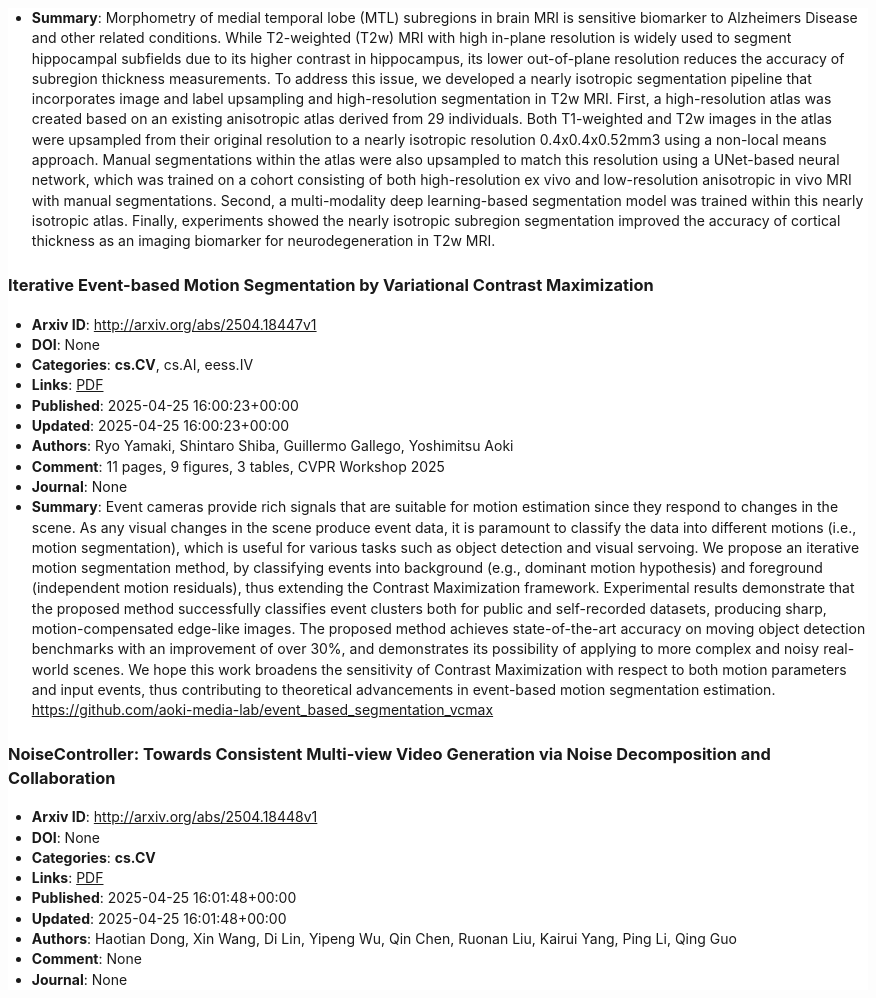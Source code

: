 - **Summary**: Morphometry of medial temporal lobe (MTL) subregions in brain MRI is sensitive biomarker to Alzheimers Disease and other related conditions. While T2-weighted (T2w) MRI with high in-plane resolution is widely used to segment hippocampal subfields due to its higher contrast in hippocampus, its lower out-of-plane resolution reduces the accuracy of subregion thickness measurements. To address this issue, we developed a nearly isotropic segmentation pipeline that incorporates image and label upsampling and high-resolution segmentation in T2w MRI. First, a high-resolution atlas was created based on an existing anisotropic atlas derived from 29 individuals. Both T1-weighted and T2w images in the atlas were upsampled from their original resolution to a nearly isotropic resolution 0.4x0.4x0.52mm3 using a non-local means approach. Manual segmentations within the atlas were also upsampled to match this resolution using a UNet-based neural network, which was trained on a cohort consisting of both high-resolution ex vivo and low-resolution anisotropic in vivo MRI with manual segmentations. Second, a multi-modality deep learning-based segmentation model was trained within this nearly isotropic atlas. Finally, experiments showed the nearly isotropic subregion segmentation improved the accuracy of cortical thickness as an imaging biomarker for neurodegeneration in T2w MRI.



### Iterative Event-based Motion Segmentation by Variational Contrast Maximization
- **Arxiv ID**: http://arxiv.org/abs/2504.18447v1
- **DOI**: None
- **Categories**: **cs.CV**, cs.AI, eess.IV
- **Links**: [PDF](http://arxiv.org/pdf/2504.18447v1)
- **Published**: 2025-04-25 16:00:23+00:00
- **Updated**: 2025-04-25 16:00:23+00:00
- **Authors**: Ryo Yamaki, Shintaro Shiba, Guillermo Gallego, Yoshimitsu Aoki
- **Comment**: 11 pages, 9 figures, 3 tables, CVPR Workshop 2025
- **Journal**: None
- **Summary**: Event cameras provide rich signals that are suitable for motion estimation since they respond to changes in the scene. As any visual changes in the scene produce event data, it is paramount to classify the data into different motions (i.e., motion segmentation), which is useful for various tasks such as object detection and visual servoing. We propose an iterative motion segmentation method, by classifying events into background (e.g., dominant motion hypothesis) and foreground (independent motion residuals), thus extending the Contrast Maximization framework. Experimental results demonstrate that the proposed method successfully classifies event clusters both for public and self-recorded datasets, producing sharp, motion-compensated edge-like images. The proposed method achieves state-of-the-art accuracy on moving object detection benchmarks with an improvement of over 30%, and demonstrates its possibility of applying to more complex and noisy real-world scenes. We hope this work broadens the sensitivity of Contrast Maximization with respect to both motion parameters and input events, thus contributing to theoretical advancements in event-based motion segmentation estimation. https://github.com/aoki-media-lab/event_based_segmentation_vcmax



### NoiseController: Towards Consistent Multi-view Video Generation via Noise Decomposition and Collaboration
- **Arxiv ID**: http://arxiv.org/abs/2504.18448v1
- **DOI**: None
- **Categories**: **cs.CV**
- **Links**: [PDF](http://arxiv.org/pdf/2504.18448v1)
- **Published**: 2025-04-25 16:01:48+00:00
- **Updated**: 2025-04-25 16:01:48+00:00
- **Authors**: Haotian Dong, Xin Wang, Di Lin, Yipeng Wu, Qin Chen, Ruonan Liu, Kairui Yang, Ping Li, Qing Guo
- **Comment**: None
- **Journal**: None